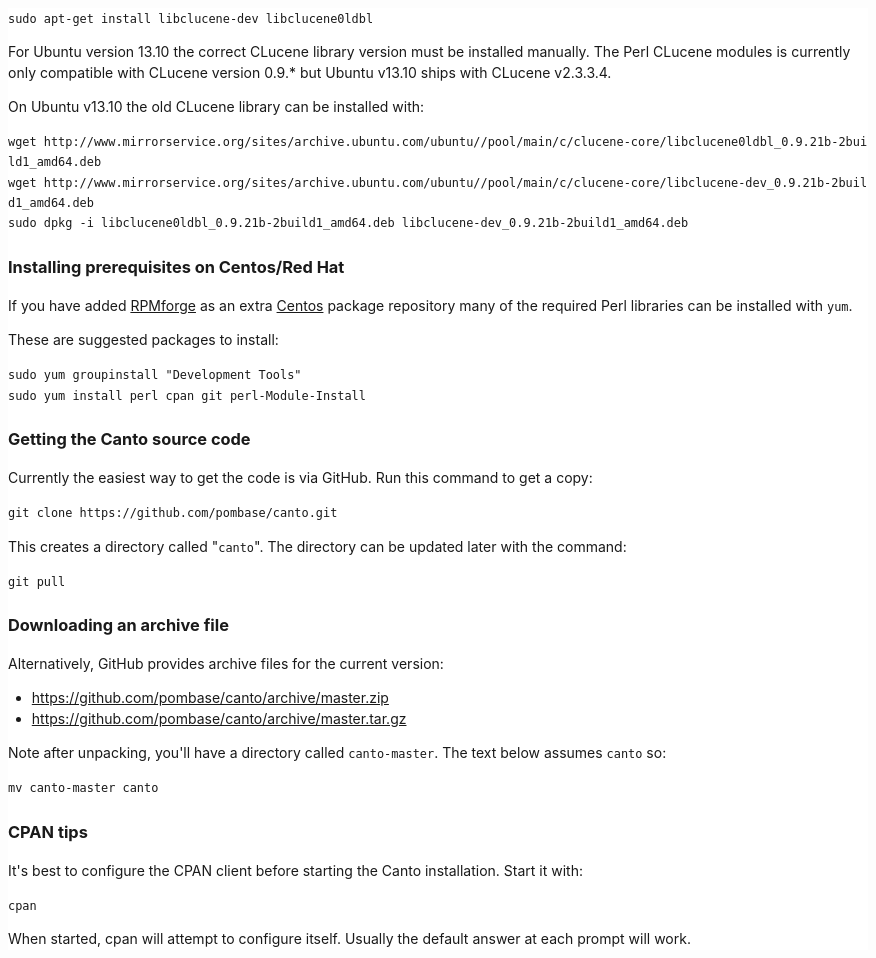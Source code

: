     sudo apt-get install libclucene-dev libclucene0ldbl

For Ubuntu version 13.10 the correct CLucene library version must be
installed manually. The Perl CLucene modules is currently only compatible
with CLucene version 0.9.* but Ubuntu v13.10 ships with CLucene v2.3.3.4.

On Ubuntu v13.10 the old CLucene library can be installed with:

    wget http://www.mirrorservice.org/sites/archive.ubuntu.com/ubuntu//pool/main/c/clucene-core/libclucene0ldbl_0.9.21b-2build1_amd64.deb
    wget http://www.mirrorservice.org/sites/archive.ubuntu.com/ubuntu//pool/main/c/clucene-core/libclucene-dev_0.9.21b-2build1_amd64.deb
    sudo dpkg -i libclucene0ldbl_0.9.21b-2build1_amd64.deb libclucene-dev_0.9.21b-2build1_amd64.deb

### Installing prerequisites on Centos/Red Hat
If you have added
[RPMforge](http://wiki.centos.org/AdditionalResources/Repositories/RPMForge)
as an extra [Centos](http://www.centos.org/) package repository many of the
required Perl libraries can be installed with `yum`.

These are suggested packages to install:

    sudo yum groupinstall "Development Tools"
    sudo yum install perl cpan git perl-Module-Install

### Getting the Canto source code
Currently the easiest way to get the code is via GitHub. Run this command
to get a copy:

    git clone https://github.com/pombase/canto.git

This creates a directory called "`canto`". The directory can be updated
later with the command:

    git pull

### Downloading an archive file

Alternatively, GitHub provides archive files for the current version:

- https://github.com/pombase/canto/archive/master.zip
- https://github.com/pombase/canto/archive/master.tar.gz

Note after unpacking, you'll have a directory called `canto-master`. The text
below assumes `canto` so:

    mv canto-master canto

### CPAN tips
It's best to configure the CPAN client before starting the Canto
installation. Start it with:

    cpan

When started, cpan will attempt to configure itself. Usually the default
answer at each prompt will work.
